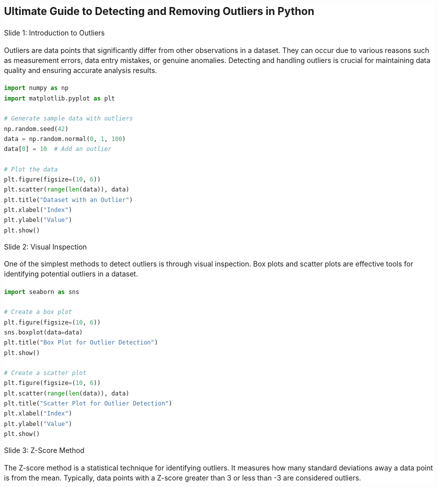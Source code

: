 ## Ultimate Guide to Detecting and Removing Outliers in Python
Slide 1: Introduction to Outliers

Outliers are data points that significantly differ from other observations in a dataset. They can occur due to various reasons such as measurement errors, data entry mistakes, or genuine anomalies. Detecting and handling outliers is crucial for maintaining data quality and ensuring accurate analysis results.

```python
import numpy as np
import matplotlib.pyplot as plt

# Generate sample data with outliers
np.random.seed(42)
data = np.random.normal(0, 1, 100)
data[0] = 10  # Add an outlier

# Plot the data
plt.figure(figsize=(10, 6))
plt.scatter(range(len(data)), data)
plt.title("Dataset with an Outlier")
plt.xlabel("Index")
plt.ylabel("Value")
plt.show()
```

Slide 2: Visual Inspection

One of the simplest methods to detect outliers is through visual inspection. Box plots and scatter plots are effective tools for identifying potential outliers in a dataset.

```python
import seaborn as sns

# Create a box plot
plt.figure(figsize=(10, 6))
sns.boxplot(data=data)
plt.title("Box Plot for Outlier Detection")
plt.show()

# Create a scatter plot
plt.figure(figsize=(10, 6))
plt.scatter(range(len(data)), data)
plt.title("Scatter Plot for Outlier Detection")
plt.xlabel("Index")
plt.ylabel("Value")
plt.show()
```

Slide 3: Z-Score Method

The Z-score method is a statistical technique for identifying outliers. It measures how many standard deviations away a data point is from the mean. Typically, data points with a Z-score greater than 3 or less than -3 are considered outliers.

